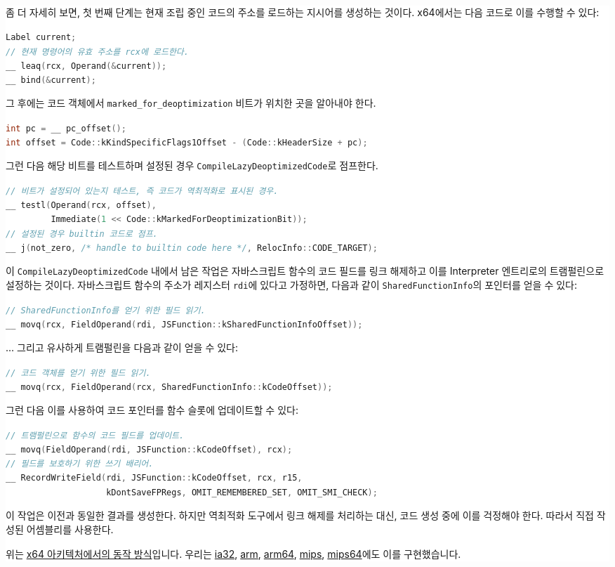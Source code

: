 좀 더 자세히 보면, 첫 번째 단계는 현재 조립 중인 코드의 주소를 로드하는 지시어를 생성하는 것이다. x64에서는 다음 코드로 이를 수행할 수 있다:

```cpp
Label current;
// 현재 명령어의 유효 주소를 rcx에 로드한다.
__ leaq(rcx, Operand(&current));
__ bind(&current);
```

그 후에는 코드 객체에서 `marked_for_deoptimization` 비트가 위치한 곳을 알아내야 한다.

```cpp
int pc = __ pc_offset();
int offset = Code::kKindSpecificFlags1Offset - (Code::kHeaderSize + pc);
```

그런 다음 해당 비트를 테스트하며 설정된 경우 `CompileLazyDeoptimizedCode`로 점프한다.

```cpp
// 비트가 설정되어 있는지 테스트, 즉 코드가 역최적화로 표시된 경우.
__ testl(Operand(rcx, offset),
         Immediate(1 << Code::kMarkedForDeoptimizationBit));
// 설정된 경우 builtin 코드로 점프.
__ j(not_zero, /* handle to builtin code here */, RelocInfo::CODE_TARGET);
```

이 `CompileLazyDeoptimizedCode` 내에서 남은 작업은 자바스크립트 함수의 코드 필드를 링크 해제하고 이를 Interpreter 엔트리로의 트램펄린으로 설정하는 것이다. 자바스크립트 함수의 주소가 레지스터 `rdi`에 있다고 가정하면, 다음과 같이 `SharedFunctionInfo`의 포인터를 얻을 수 있다:

```cpp
// SharedFunctionInfo를 얻기 위한 필드 읽기.
__ movq(rcx, FieldOperand(rdi, JSFunction::kSharedFunctionInfoOffset));
```

... 그리고 유사하게 트램펄린을 다음과 같이 얻을 수 있다:

```cpp
// 코드 객체를 얻기 위한 필드 읽기.
__ movq(rcx, FieldOperand(rcx, SharedFunctionInfo::kCodeOffset));
```

그런 다음 이를 사용하여 코드 포인터를 함수 슬롯에 업데이트할 수 있다:

```cpp
// 트램펄린으로 함수의 코드 필드를 업데이트.
__ movq(FieldOperand(rdi, JSFunction::kCodeOffset), rcx);
// 필드를 보호하기 위한 쓰기 배리어.
__ RecordWriteField(rdi, JSFunction::kCodeOffset, rcx, r15,
                    kDontSaveFPRegs, OMIT_REMEMBERED_SET, OMIT_SMI_CHECK);
```

이 작업은 이전과 동일한 결과를 생성한다. 하지만 역최적화 도구에서 링크 해제를 처리하는 대신, 코드 생성 중에 이를 걱정해야 한다. 따라서 직접 작성된 어셈블리를 사용한다.

위는 [x64 아키텍처에서의 동작 방식](https://github.com/v8/v8/commit/f0acede9bb05155c25ee87e81b4b587e8a76f690#diff-0920a0f56f95b36cdd43120466ec7ccd)입니다. 우리는 [ia32](https://github.com/v8/v8/commit/f0acede9bb05155c25ee87e81b4b587e8a76f690#diff-10985b50f31627688e9399a768d9ec21), [arm](https://github.com/v8/v8/commit/f0acede9bb05155c25ee87e81b4b587e8a76f690#diff-0f5515e80dd0139244a4ae48ce56a139), [arm64](https://github.com/v8/v8/commit/f0acede9bb05155c25ee87e81b4b587e8a76f690#diff-1bbe32f45000ec9157f4997a6c95f1b1), [mips](https://github.com/v8/v8/commit/f0acede9bb05155c25ee87e81b4b587e8a76f690#diff-73f690ee13a5465909ae9fc1a70d8c41), [mips64](https://github.com/v8/v8/commit/f0acede9bb05155c25ee87e81b4b587e8a76f690#diff-b1de25cbfd2d02b81962797bfdf807df)에도 이를 구현했습니다.
